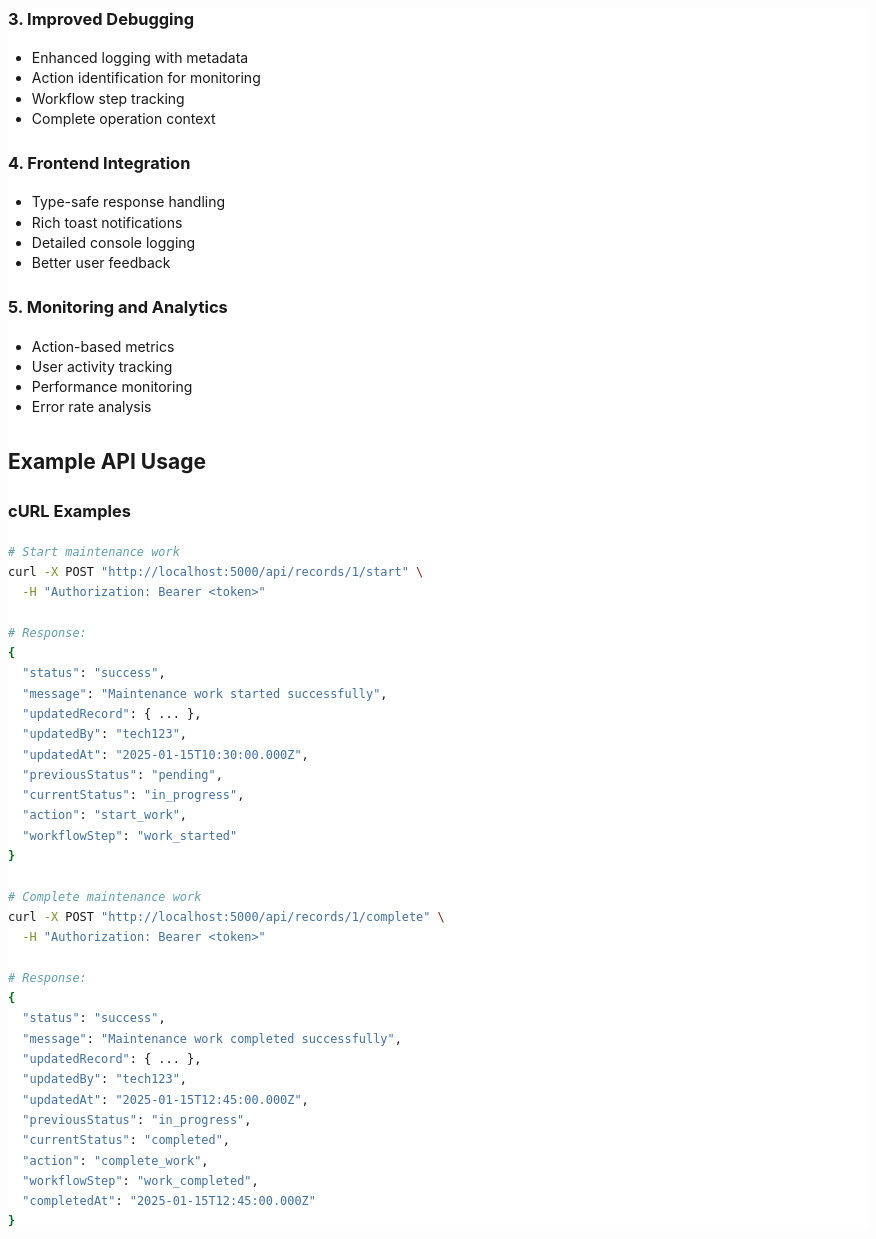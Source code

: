 ### 3. **Improved Debugging**
- Enhanced logging with metadata
- Action identification for monitoring
- Workflow step tracking
- Complete operation context

### 4. **Frontend Integration**
- Type-safe response handling
- Rich toast notifications
- Detailed console logging
- Better user feedback

### 5. **Monitoring and Analytics**
- Action-based metrics
- User activity tracking
- Performance monitoring
- Error rate analysis

## Example API Usage

### cURL Examples

```bash
# Start maintenance work
curl -X POST "http://localhost:5000/api/records/1/start" \
  -H "Authorization: Bearer <token>"

# Response:
{
  "status": "success",
  "message": "Maintenance work started successfully",
  "updatedRecord": { ... },
  "updatedBy": "tech123",
  "updatedAt": "2025-01-15T10:30:00.000Z",
  "previousStatus": "pending",
  "currentStatus": "in_progress",
  "action": "start_work",
  "workflowStep": "work_started"
}

# Complete maintenance work
curl -X POST "http://localhost:5000/api/records/1/complete" \
  -H "Authorization: Bearer <token>"

# Response:
{
  "status": "success",
  "message": "Maintenance work completed successfully",
  "updatedRecord": { ... },
  "updatedBy": "tech123",
  "updatedAt": "2025-01-15T12:45:00.000Z",
  "previousStatus": "in_progress",
  "currentStatus": "completed",
  "action": "complete_work",
  "workflowStep": "work_completed",
  "completedAt": "2025-01-15T12:45:00.000Z"
}
```
